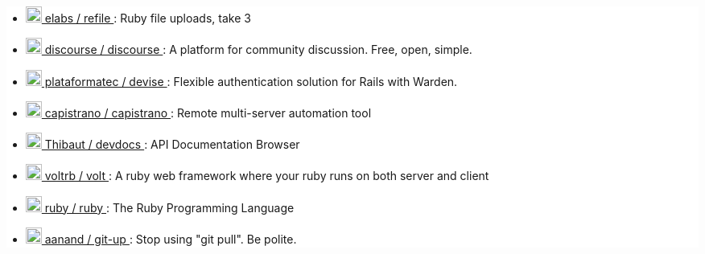* <img src='https://avatars3.githubusercontent.com/u/134?v=3&s=40' height='20' width='20'>[
      elabs
      /
      refile
](https://github.com/elabs/refile): 
      Ruby file uploads, take 3
    
* <img src='https://avatars1.githubusercontent.com/u/17538?v=3&s=40' height='20' width='20'>[
      discourse
      /
      discourse
](https://github.com/discourse/discourse): 
      A platform for community discussion. Free, open, simple.
    
* <img src='https://avatars3.githubusercontent.com/u/9582?v=3&s=40' height='20' width='20'>[
      plataformatec
      /
      devise
](https://github.com/plataformatec/devise): 
      Flexible authentication solution for Rails with Warden.
    
* <img src='https://avatars3.githubusercontent.com/u/18952?v=3&s=40' height='20' width='20'>[
      capistrano
      /
      capistrano
](https://github.com/capistrano/capistrano): 
      Remote multi-server automation tool
    
* <img src='https://avatars1.githubusercontent.com/u/17579?v=3&s=40' height='20' width='20'>[
      Thibaut
      /
      devdocs
](https://github.com/Thibaut/devdocs): 
      API Documentation Browser
    
* <img src='https://avatars0.githubusercontent.com/u/42336?v=3&s=40' height='20' width='20'>[
      voltrb
      /
      volt
](https://github.com/voltrb/volt): 
      A ruby web framework where your ruby runs on both server and client
    
* <img src='https://avatars2.githubusercontent.com/u/16700?v=3&s=40' height='20' width='20'>[
      ruby
      /
      ruby
](https://github.com/ruby/ruby): 
      The Ruby Programming Language
    
* <img src='https://avatars0.githubusercontent.com/u/1062?v=3&s=40' height='20' width='20'>[
      aanand
      /
      git-up
](https://github.com/aanand/git-up): 
      Stop using "git pull". Be polite.
    